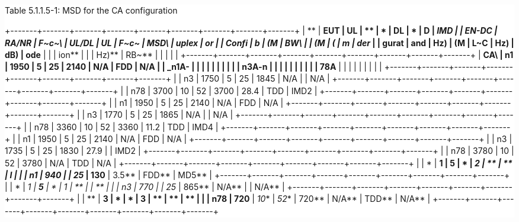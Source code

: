 Table 5.1.1.5-1: MSD for the CA configuration

+-------+-------+-------+-------+-------+-------+-------+-------+-------+
| **    | **EUT | **UL  | **    | *     | **DL  | *     | **D   | **IMD |
| EN-DC | RA/NR | F~c~\ | UL/DL | *UL** | F~c~  | *MSD\ | uplex | or    |
| Confi | b     | (M    | BW\   |       | (M    | (     | m     | der** |
| gurat | and** | Hz)** | (M    | **L~C | Hz)** | dB)** | ode** |       |
| ion** |       |       | Hz)** | RB~** |       |       |       |       |
+-------+-------+-------+-------+-------+-------+-------+-------+-------+
| **CA\ | n1    | 1950  | 5     | 25    | 2140  | N/A   | FDD   | N/A   |
| _n1A- |       |       |       |       |       |       |       |       |
| n3A-n |       |       |       |       |       |       |       |       |
| 78A** |       |       |       |       |       |       |       |       |
+-------+-------+-------+-------+-------+-------+-------+-------+-------+
|       | n3    | 1750  | 5     | 25    | 1845  | N/A   |       | N/A   |
+-------+-------+-------+-------+-------+-------+-------+-------+-------+
|       | n78   | 3700  | 10    | 52    | 3700  | 28.4  | TDD   | IMD2  |
+-------+-------+-------+-------+-------+-------+-------+-------+-------+
|       | n1    | 1950  | 5     | 25    | 2140  | N/A   | FDD   | N/A   |
+-------+-------+-------+-------+-------+-------+-------+-------+-------+
|       | n3    | 1770  | 5     | 25    | 1865  | N/A   |       | N/A   |
+-------+-------+-------+-------+-------+-------+-------+-------+-------+
|       | n78   | 3360  | 10    | 52    | 3360  | 11.2  | TDD   | IMD4  |
+-------+-------+-------+-------+-------+-------+-------+-------+-------+
|       | n1    | 1950  | 5     | 25    | 2140  | N/A   | FDD   | N/A   |
+-------+-------+-------+-------+-------+-------+-------+-------+-------+
|       | n3    | 1735  | 5     | 25    | 1830  | 27.9  |       | IMD2  |
+-------+-------+-------+-------+-------+-------+-------+-------+-------+
|       | n78   | 3780  | 10    | 52    | 3780  | N/A   | TDD   | N/A   |
+-------+-------+-------+-------+-------+-------+-------+-------+-------+
|       | *     | **1   | **5** | *     | **2   | **    | **    | **I   |
|       | *n1** | 940** |       | *25** | 130** | 3.5** | FDD** | MD5** |
+-------+-------+-------+-------+-------+-------+-------+-------+-------+
|       | *     | **1   | **5** | *     | **1   | **    |       | **    |
|       | *n3** | 770** |       | *25** | 865** | N/A** |       | N/A** |
+-------+-------+-------+-------+-------+-------+-------+-------+-------+
|       | **    | **3   | *     | *     | **3   | **    | **    | **    |
|       | n78** | 720** | *10** | *52** | 720** | N/A** | TDD** | N/A** |
+-------+-------+-------+-------+-------+-------+-------+-------+-------+
